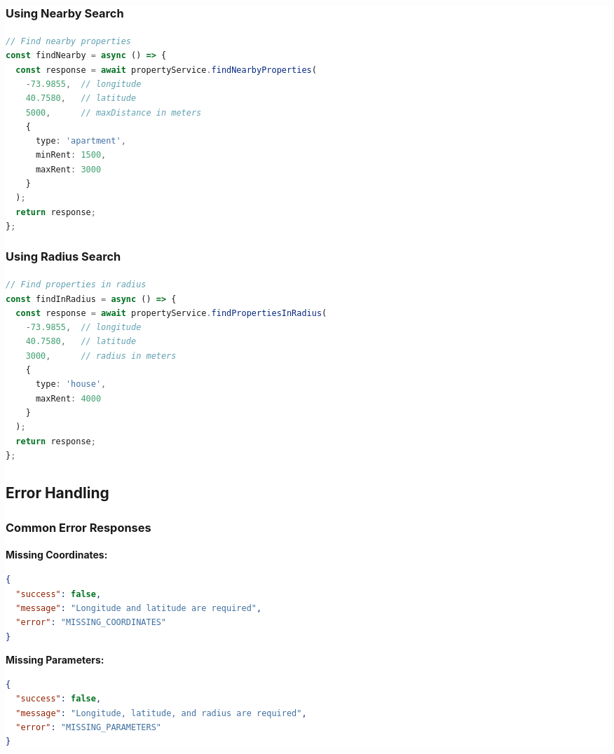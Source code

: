 ### Using Nearby Search

```typescript
// Find nearby properties
const findNearby = async () => {
  const response = await propertyService.findNearbyProperties(
    -73.9855,  // longitude
    40.7580,   // latitude
    5000,      // maxDistance in meters
    {
      type: 'apartment',
      minRent: 1500,
      maxRent: 3000
    }
  );
  return response;
};
```

### Using Radius Search

```typescript
// Find properties in radius
const findInRadius = async () => {
  const response = await propertyService.findPropertiesInRadius(
    -73.9855,  // longitude
    40.7580,   // latitude
    3000,      // radius in meters
    {
      type: 'house',
      maxRent: 4000
    }
  );
  return response;
};
```

## Error Handling

### Common Error Responses

**Missing Coordinates:**
```json
{
  "success": false,
  "message": "Longitude and latitude are required",
  "error": "MISSING_COORDINATES"
}
```

**Missing Parameters:**
```json
{
  "success": false,
  "message": "Longitude, latitude, and radius are required",
  "error": "MISSING_PARAMETERS"
}
```
